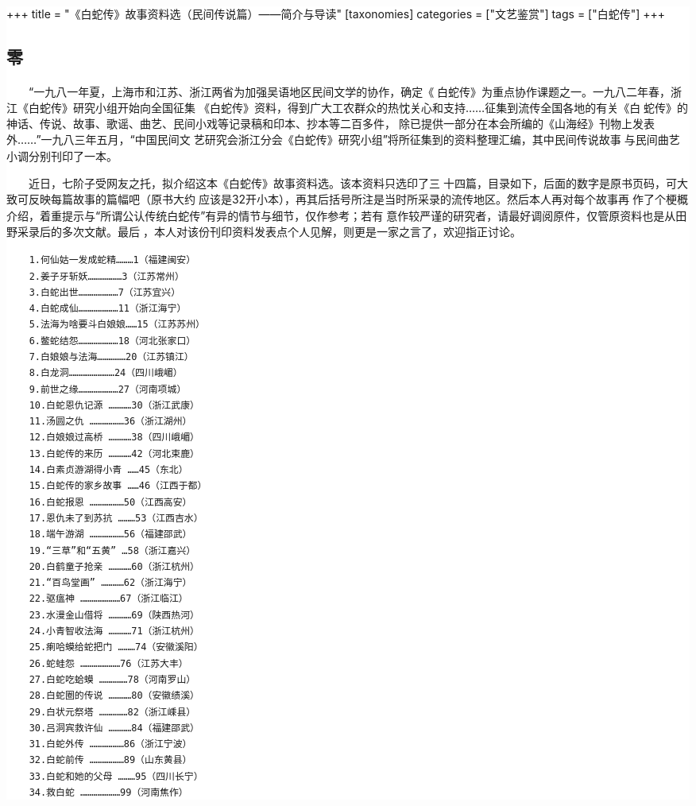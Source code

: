 +++
title = "《白蛇传》故事资料选（民间传说篇）——简介与导读"
[taxonomies]
categories = ["文艺鉴赏"]
tags = ["白蛇传"]
+++





## 零

　　“一九八一年夏，上海市和江苏、浙江两省为加强吴语地区民间文学的协作，确定《
白蛇传》为重点协作课题之一。一九八二年春，浙江《白蛇传》研究小组开始向全国征集
《白蛇传》资料，得到广大工农群众的热忱关心和支持……征集到流传全国各地的有关《白
蛇传》的神话、传说、故事、歌谣、曲艺、民间小戏等记录稿和印本、抄本等二百多件，
除已提供一部分在本会所编的《山海经》刊物上发表外……”一九八三年五月，“中国民间文
艺研究会浙江分会《白蛇传》研究小组”将所征集到的资料整理汇编，其中民间传说故事
与民间曲艺小调分别刊印了一本。

　　近日，七阶子受网友之托，拟介绍这本《白蛇传》故事资料选。该本资料只选印了三
十四篇，目录如下，后面的数字是原书页码，可大致可反映每篇故事的篇幅吧（原书大约
应该是32开小本），再其后括号所注是当时所采录的流传地区。然后本人再对每个故事再
作了个梗概介绍，着重提示与“所谓公认传统白蛇传”有异的情节与细节，仅作参考；若有
意作较严谨的研究者，请最好调阅原件，仅管原资料也是从田野采录后的多次文献。最后
，本人对该份刊印资料发表点个人见解，则更是一家之言了，欢迎指正讨论。


        1.何仙姑一发成蛇精………1（福建闽安）
        2.姜子牙斩妖………………3（江苏常州）
        3.白蛇出世…………………7（江苏宜兴）
        4.白蛇成仙…………………11（浙江海宁）
        5.法海为啥要斗白娘娘……15（江苏苏州）
        6.鳖蛇结怨…………………18（河北张家口）
        7.白娘娘与法海……………20（江苏镇江）
        8.白龙洞……………………24（四川峨嵋）
        9.前世之缘…………………27（河南项城）
        10.白蛇恩仇记源 …………30（浙江武康）
        11.汤圆之仇 ………………36（浙江湖州）
        12.白娘娘过高桥 …………38（四川峨嵋）
        13.白蛇传的来历 …………42（河北束鹿）
        14.白素贞游湖得小青 ……45（东北）
        15.白蛇传的家乡故事 ……46（江西于都）
        16.白蛇报恩 ………………50（江西高安）
        17.恩仇未了到苏抗 ………53（江西吉水）
        18.端午游湖 ………………56（福建邵武）
        19.“三草”和“五黄” …58（浙江嘉兴）
        20.白鹤童子抢亲 …………60（浙江杭州）
        21.“百鸟堂画” …………62（浙江海宁）
        22.驱瘟神 …………………67（浙江临江）
        23.水漫金山借将 …………69（陕西热河）
        24.小青智收法海 …………71（浙江杭州）
        25.瘌哈蟆给蛇把门 ………74（安徽溪阳）
        26.蛇蛙怨 …………………76（江苏大丰）
        27.白蛇吃蛤蟆 ……………78（河南罗山）
        28.白蛇圈的传说 …………80（安徽绩溪）
        29.白状元祭塔 ……………82（浙江嵊县）
        30.吕洞宾救许仙 …………84（福建邵武）
        31.白蛇外传 ………………86（浙江宁波）
        32.白蛇前传 ………………89（山东黄县）
        33.白蛇和她的父母 ………95（四川长宁）
        34.救白蛇 …………………99（河南焦作）
